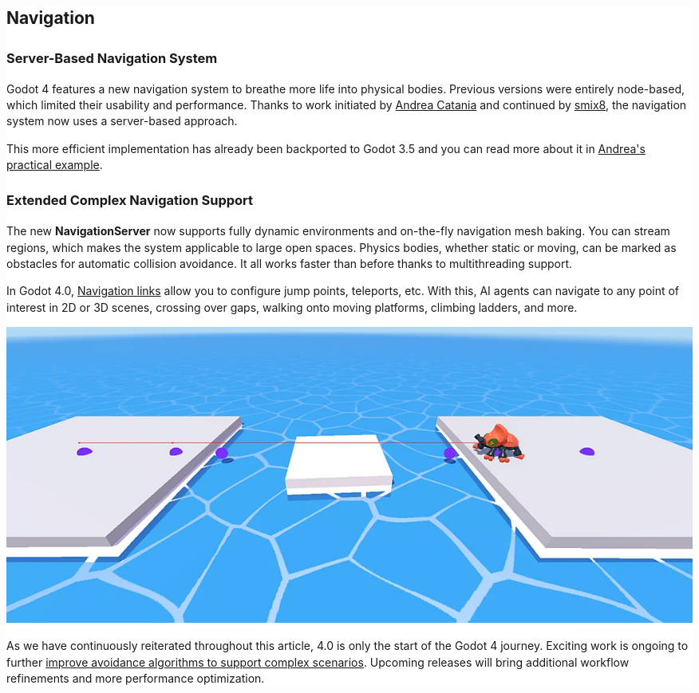 <a id="navigation"></a>
## Navigation

<a id="server-based-navigation-system"></a>
### Server-Based Navigation System

Godot 4 features a new navigation system to breathe more life into physical bodies. Previous versions were entirely node-based, which limited their usability and performance. Thanks to work initiated by [Andrea Catania](https://github.com/AndreaCatania) and continued by [smix8](https://github.com/smix8), the navigation system now uses a server-based approach.

This more efficient implementation has already been backported to Godot 3.5 and you can read more about it in [Andrea's practical example](https://godotengine.org/article/navigation-server-godot-4-0).

<a id="extended-complex-navigation-support"></a>
### Extended Complex Navigation Support

The new **NavigationServer** now supports fully dynamic environments and on-the-fly navigation mesh baking. You can stream regions, which makes the system applicable to large open spaces. Physics bodies, whether static or moving, can be marked as obstacles for automatic collision avoidance. It all works faster than before thanks to multithreading support.

In Godot 4.0, [Navigation links](https://github.com/godotengine/godot/pull/63479) allow you to configure jump points, teleports, etc. With this, AI agents can navigate to any point of interest in 2D or 3D scenes, crossing over gaps, walking onto moving platforms, climbing ladders, and more.

![](/storage/blog/godot-4-0-sets-sail/11-navigation-links.webp)

As we have continuously reiterated throughout this article, 4.0 is only the start of the Godot 4 journey. Exciting work is ongoing to further [improve avoidance algorithms to support complex scenarios](https://github.com/godotengine/godot/pull/69988). Upcoming releases will bring additional workflow refinements and more performance optimization.
